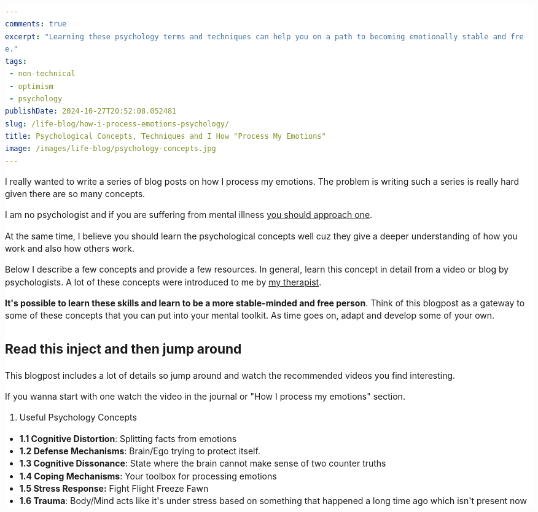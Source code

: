 ```yaml
---
comments: true
excerpt: "Learning these psychology terms and techniques can help you on a path to becoming emotionally stable and free."
tags:
 - non-technical
 - optimism
 - psychology
publishDate: 2024-10-27T20:52:08.052481
slug: /life-blog/how-i-process-emotions-psychology/
title: Psychological Concepts, Techniques and I How "Process My Emotions"
image: /images/life-blog/psychology-concepts.jpg
---
```


<style>
  iframe {
    width: 100%;
    aspect-ratio: 16 / 9 !important;
  }
</style>

I really wanted to write a series of blog posts on how I process my emotions. The problem is writing such a series is really hard given there are so many concepts.

I am no psychologist and if you are suffering from mental illness [you should approach one](/optimism/why-therapy).

At the same time, I believe you should learn the psychological concepts well cuz they give a deeper understanding of how you work and also how others work.

Below I describe a few concepts and provide a few resources. In general, learn this concept in detail from a video or blog by psychologists. A lot of these concepts were introduced to me by [my therapist](https://in.linkedin.com/in/ishita-kulkarni-520381166?trk=public_post_feed-actor-name).



**It's possible to learn these skills and learn to be a more stable-minded and free person**. Think of this blogpost as a gateway to some of these concepts that you can put into your mental toolkit. As time goes on, adapt and develop some of your own.

## Read this inject and then jump around

This blogpost includes a lot of details so jump around and watch the recommended videos you find interesting.

If you wanna start with one watch the video in the journal or "How I process my emotions" section.

1. Useful Psychology Concepts

- **1.1 Cognitive Distortion**: Splitting facts from emotions
- **1.2 Defense Mechanisms**: Brain/Ego trying to protect itself.
- **1.3 Cognitive Dissonance**: State where the brain cannot make sense of two counter truths
- **1.4 Coping Mechanisms**: Your toolbox for processing emotions
- **1.5 Stress Response:** Fight Flight Freeze Fawn
- **1.6 Trauma**: Body/Mind acts like it's under stress based on something that happened a long time ago which isn't present now
